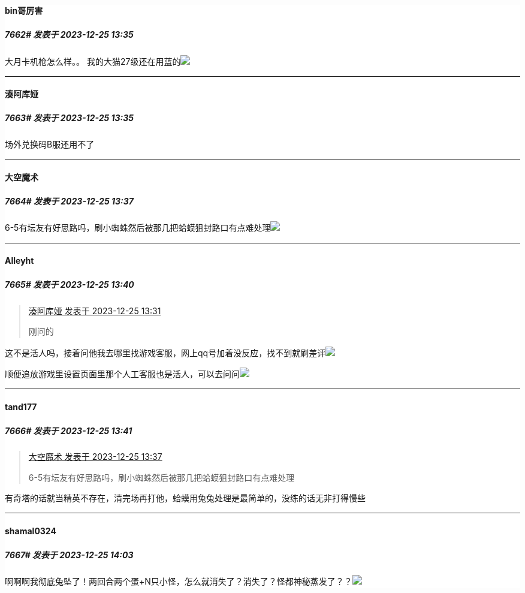 ####  bin哥厉害  
##### 7662#       发表于 2023-12-25 13:35

大月卡机枪怎么样。。
我的大猫27级还在用蓝的<img src="https://static.saraba1st.com/image/smiley/face2017/068.png" referrerpolicy="no-referrer">

*****

####  湊阿库娅  
##### 7663#       发表于 2023-12-25 13:35

场外兑换码B服还用不了

*****

####  大空魔术  
##### 7664#       发表于 2023-12-25 13:37

6-5有坛友有好思路吗，刷小蜘蛛然后被那几把蛤蟆狙封路口有点难处理<img src="https://static.saraba1st.com/image/smiley/face2017/096.png" referrerpolicy="no-referrer">

*****

####  Alleyht  
##### 7665#       发表于 2023-12-25 13:40

<blockquote><a href="httphttps://bbs.saraba1st.com/2b/forum.php?mod=redirect&amp;goto=findpost&amp;pid=63434156&amp;ptid=2125554" target="_blank">湊阿库娅 发表于 2023-12-25 13:31</a>

刚问的</blockquote>
这不是活人吗，接着问他我去哪里找游戏客服，网上qq号加着没反应，找不到就刷差评<img src="https://static.saraba1st.com/image/smiley/face2017/067.png" referrerpolicy="no-referrer">

顺便追放游戏里设置页面里那个人工客服也是活人，可以去问问<img src="https://static.saraba1st.com/image/smiley/face2017/067.png" referrerpolicy="no-referrer">

*****

####  tand177  
##### 7666#       发表于 2023-12-25 13:41

<blockquote><a href="httphttps://bbs.saraba1st.com/2b/forum.php?mod=redirect&amp;goto=findpost&amp;pid=63434210&amp;ptid=2125554" target="_blank">大空魔术 发表于 2023-12-25 13:37</a>

6-5有坛友有好思路吗，刷小蜘蛛然后被那几把蛤蟆狙封路口有点难处理</blockquote>
有奇塔的话就当精英不存在，清完场再打他，蛤蟆用兔兔处理是最简单的，没练的话无非打得慢些


*****

####  shamal0324  
##### 7667#       发表于 2023-12-25 14:03

啊啊啊我彻底兔坠了！两回合两个蛋+N只小怪，怎么就消失了？消失了？怪都神秘蒸发了？？<img src="https://static.saraba1st.com/image/smiley/face2017/077.png" referrerpolicy="no-referrer">
